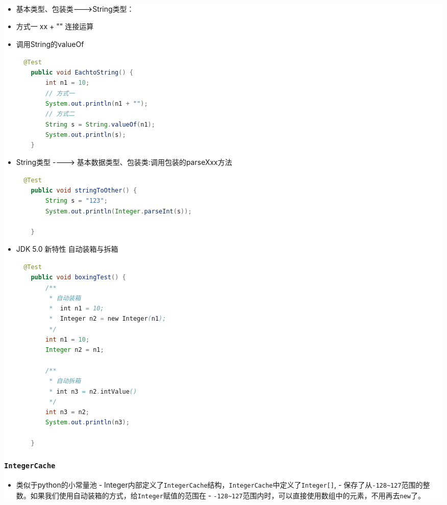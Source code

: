 - 基本类型、包装类--->String类型：

- 方式一 xx + "" 连接运算

- 调用String的valueOf

  ```java
  	@Test
      public void EachtoString() {
          int n1 = 10;
          // 方式一
          System.out.println(n1 + "");
          // 方式二
          String s = String.valueOf(n1);
          System.out.println(s);
      }
  ```

- String类型 ----> 基本数据类型、包装类:调用包装的parseXxx方法

  ```java
   	@Test
      public void stringToOther() {
          String s = "123";
          System.out.println(Integer.parseInt(s));
  
      }
  ```

- JDK 5.0 新特性 自动装箱与拆箱

  ```java
  	@Test
      public void boxingTest() {
          /**
           * 自动装箱
           *  int n1 = 10;
           *  Integer n2 = new Integer(n1);
           */
          int n1 = 10;
          Integer n2 = n1;
  
          /**
           * 自动拆箱
           * int n3 = n2.intValue()
           */
          int n3 = n2;
          System.out.println(n3);
  
      }
  ```

### `IntegerCache` 

-    类似于python的小常量池
    -    Integer内部定义了`IntegerCache`结构，`IntegerCache`中定义了`Integer[]`,
    -    保存了从`-128~127`范围的整数。如果我们使用自动装箱的方式，给`Integer`赋值的范围在
    -    `-128~127`范围内时，可以直接使用数组中的元素，不用再去`new`了。